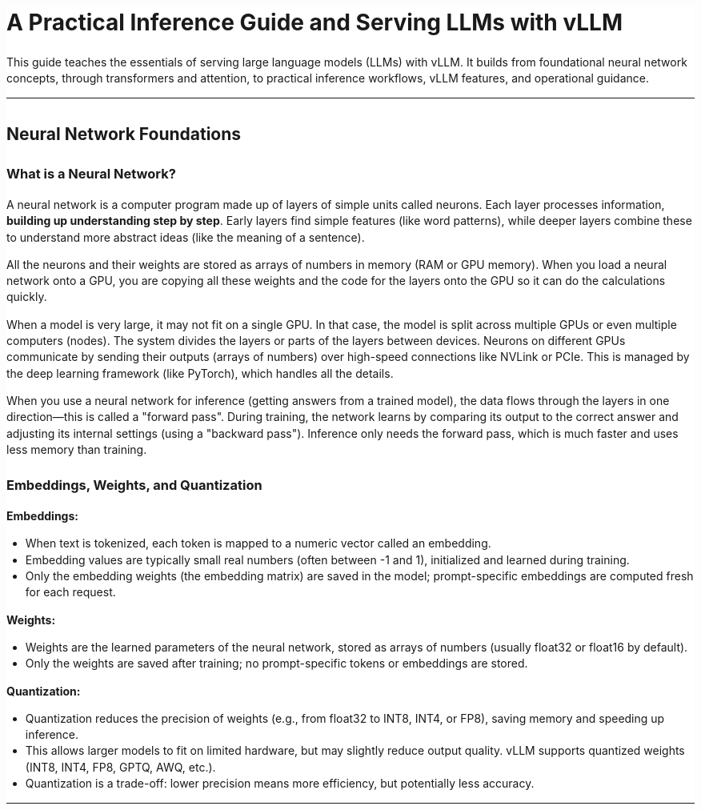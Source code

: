 # A Practical Inference Guide and Serving LLMs with vLLM

This guide teaches the essentials of serving large language models (LLMs) with vLLM. It builds from foundational neural network concepts, through transformers and attention, to practical inference workflows, vLLM features, and operational guidance.

---

## Neural Network Foundations

### What is a Neural Network?
A neural network is a computer program made up of layers of simple units called neurons. Each layer processes information, **building up understanding step by step**. Early layers find simple features (like word patterns), while deeper layers combine these to understand more abstract ideas (like the meaning of a sentence).

All the neurons and their weights are stored as arrays of numbers in memory (RAM or GPU memory). When you load a neural network onto a GPU, you are copying all these weights and the code for the layers onto the GPU so it can do the calculations quickly.

When a model is very large, it may not fit on a single GPU. In that case, the model is split across multiple GPUs or even multiple computers (nodes). The system divides the layers or parts of the layers between devices. Neurons on different GPUs communicate by sending their outputs (arrays of numbers) over high-speed connections like NVLink or PCIe. This is managed by the deep learning framework (like PyTorch), which handles all the details.

When you use a neural network for inference (getting answers from a trained model), the data flows through the layers in one direction—this is called a "forward pass". During training, the network learns by comparing its output to the correct answer and adjusting its internal settings (using a "backward pass"). Inference only needs the forward pass, which is much faster and uses less memory than training.

### Embeddings, Weights, and Quantization

**Embeddings:**
- When text is tokenized, each token is mapped to a numeric vector called an embedding.
- Embedding values are typically small real numbers (often between -1 and 1), initialized and learned during training.
- Only the embedding weights (the embedding matrix) are saved in the model; prompt-specific embeddings are computed fresh for each request.

**Weights:**
- Weights are the learned parameters of the neural network, stored as arrays of numbers (usually float32 or float16 by default).
- Only the weights are saved after training; no prompt-specific tokens or embeddings are stored.

**Quantization:**
- Quantization reduces the precision of weights (e.g., from float32 to INT8, INT4, or FP8), saving memory and speeding up inference.
- This allows larger models to fit on limited hardware, but may slightly reduce output quality. vLLM supports quantized weights (INT8, INT4, FP8, GPTQ, AWQ, etc.).
- Quantization is a trade-off: lower precision means more efficiency, but potentially less accuracy.

---